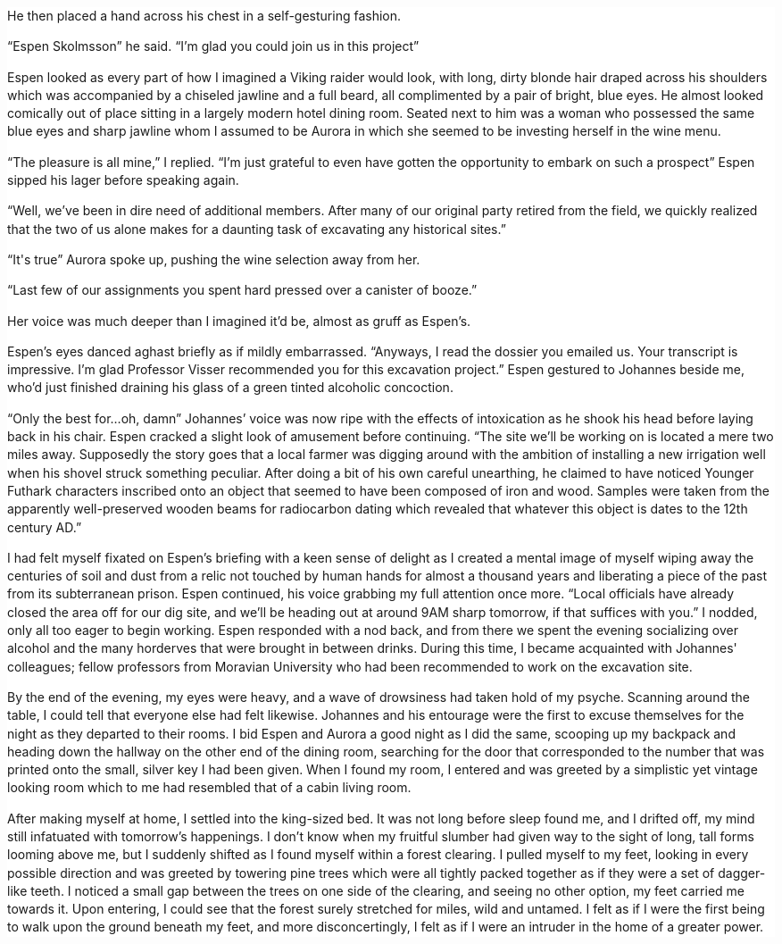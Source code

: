 He then placed a hand across his chest in a self-gesturing fashion.

“Espen Skolmsson” he said. “I’m glad you could join us in this project”

Espen looked as every part of how I imagined a Viking raider would look, with long, dirty blonde hair draped across his shoulders which was accompanied by a chiseled jawline and a full beard, all complimented by a pair of bright, blue eyes. He almost looked comically out of place sitting in a largely modern hotel dining room. Seated next to him was a woman who possessed the same blue eyes and sharp jawline whom I assumed to be Aurora in which she seemed to be investing herself in the wine menu. 

“The pleasure is all mine,” I replied. “I’m just grateful to even have gotten the opportunity to embark on such a prospect” Espen sipped his lager before speaking again.

“Well, we’ve been in dire need of additional members. After many of our original party retired from the field, we quickly realized that the two of us alone makes for a daunting task of excavating any historical sites.” 

“It's true” Aurora spoke up, pushing the wine selection away from her. 

“Last few of our assignments you spent hard pressed over a canister of booze.”

Her voice was much deeper than I imagined it’d be, almost as gruff as Espen’s. 

Espen’s eyes danced aghast briefly as if mildly embarrassed. “Anyways, I read the dossier you emailed us. Your transcript is impressive. I’m glad Professor Visser recommended you for this excavation project.” Espen gestured to Johannes beside me, who’d just finished draining his glass of a green tinted alcoholic concoction. 

“Only the best for…oh, damn” Johannes’ voice was now ripe with the effects of intoxication as he shook his head before laying back in his chair. Espen cracked a slight look of amusement before continuing. “The site we’ll be working on is located a mere two miles away. Supposedly the story goes that a local farmer was digging around with the ambition of installing a new irrigation well when his shovel struck something peculiar. After doing a bit of his own careful unearthing, he claimed to have noticed Younger Futhark characters inscribed onto an object that seemed to have been composed of iron and wood. Samples were taken from the apparently well-preserved wooden beams for radiocarbon dating which revealed that whatever this object is dates to the 12th century AD.”

I had felt myself fixated on Espen’s briefing with a keen sense of delight as I created a mental image of myself wiping away the centuries of soil and dust from a relic not touched by human hands for almost a thousand years and liberating a piece of the past from its subterranean prison. Espen continued, his voice grabbing my full attention once more. “Local officials have already closed the area off for our dig site, and we’ll be heading out at around 9AM sharp tomorrow, if that suffices with you.” I nodded, only all too eager to begin working. Espen responded with a nod back, and from there we spent the evening socializing over alcohol and the many horderves that were brought in between drinks. During this time, I became acquainted with Johannes' colleagues; fellow professors from Moravian University who had been recommended to work on the excavation site.

By the end of the evening, my eyes were heavy, and a wave of drowsiness had taken hold of my psyche. Scanning around the table, I could tell that everyone else had felt likewise. Johannes and his entourage were the first to excuse themselves for the night as they departed to their rooms. I bid Espen and Aurora a good night as I did the same, scooping up my backpack and heading down the hallway on the other end of the dining room, searching for the door that corresponded to the number that was printed onto the small, silver key I had been given. When I found my room, I entered and was greeted by a simplistic yet vintage looking room which to me had resembled that of a cabin living room. 

After making myself at home, I settled into the king-sized bed. It was not long before sleep found me, and I drifted off, my mind still infatuated with tomorrow’s happenings. I don’t know when my fruitful slumber had given way to the sight of long, tall forms looming above me, but I suddenly shifted as I found myself within a forest clearing. I pulled myself to my feet, looking in every possible direction and was greeted by towering pine trees which were all tightly packed together as if they were a set of dagger-like teeth. I noticed a small gap between the trees on one side of the clearing, and seeing no other option, my feet carried me towards it. Upon entering, I could see that the forest surely stretched for miles, wild and untamed. I felt as if I were the first being to walk upon the ground beneath my feet, and more disconcertingly, I felt as if I were an intruder in the home of a greater power.
